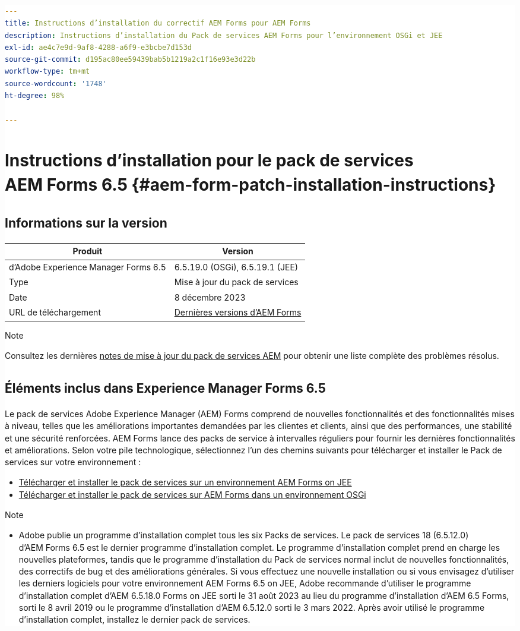 ```yaml
---
title: Instructions d’installation du correctif AEM Forms pour AEM Forms
description: Instructions d’installation du Pack de services AEM Forms pour l’environnement OSGi et JEE
exl-id: ae4c7e9d-9af8-4288-a6f9-e3bcbe7d153d
source-git-commit: d195ac80ee59439bab5b1219a2c1f16e93e3d22b
workflow-type: tm+mt
source-wordcount: '1748'
ht-degree: 98%

---
```


# Instructions d’installation pour le pack de services AEM Forms 6.5 {#aem-form-patch-installation-instructions}

## Informations sur la version

| Produit | Version |
|---|---|
| d’Adobe Experience Manager Forms 6.5 | 6.5.19.0 (OSGi), 6.5.19.1 (JEE) |
| Type | Mise à jour du pack de services |
| Date | 8 décembre 2023 |
| URL de téléchargement | [Dernières versions d’AEM Forms](https://experienceleague.adobe.com/docs/experience-manager-release-information/aem-release-updates/forms-updates/aem-forms-releases.html?lang=fr) |

>[!NOTE]
>
>Consultez les dernières [notes de mise à jour du pack de services AEM](https://experienceleague.adobe.com/docs/experience-manager-65/release-notes/release-notes.html?lang=fr) pour obtenir une liste complète des problèmes résolus.

## Éléments inclus dans Experience Manager Forms 6.5

Le pack de services Adobe Experience Manager (AEM) Forms comprend de nouvelles fonctionnalités et des fonctionnalités mises à niveau, telles que les améliorations importantes demandées par les clientes et clients, ainsi que des performances, une stabilité et une sécurité renforcées. AEM Forms lance des packs de service à intervalles réguliers pour fournir les dernières fonctionnalités et améliorations. Selon votre pile technologique, sélectionnez l’un des chemins suivants pour télécharger et installer le Pack de services sur votre environnement :

* [Télécharger et installer le pack de services sur un environnement AEM Forms on JEE](#download-and-install-for-jee-service-pack)
* [Télécharger et installer le pack de services sur AEM Forms dans un environnement OSGi](#download-and-install-for-osgi-service-pack)

>[!NOTE]
>
> * Adobe publie un programme d’installation complet tous les six Packs de services. Le pack de services 18 (6.5.12.0) d’AEM Forms 6.5 est le dernier programme d’installation complet. Le programme d’installation complet prend en charge les nouvelles plateformes, tandis que le programme d’installation du Pack de services normal inclut de nouvelles fonctionnalités, des correctifs de bug et des améliorations générales. Si vous effectuez une nouvelle installation ou si vous envisagez d’utiliser les derniers logiciels pour votre environnement AEM Forms 6.5 on JEE, Adobe recommande d’utiliser le programme d’installation complet d’AEM 6.5.18.0 Forms on JEE sorti le 31 août 2023 au lieu du programme d’installation d’AEM 6.5 Forms, sorti le 8 avril 2019 ou le programme d’installation d’AEM 6.5.12.0 sorti le 3 mars 2022. Après avoir utilisé le programme d’installation complet, installez le dernier pack de services.